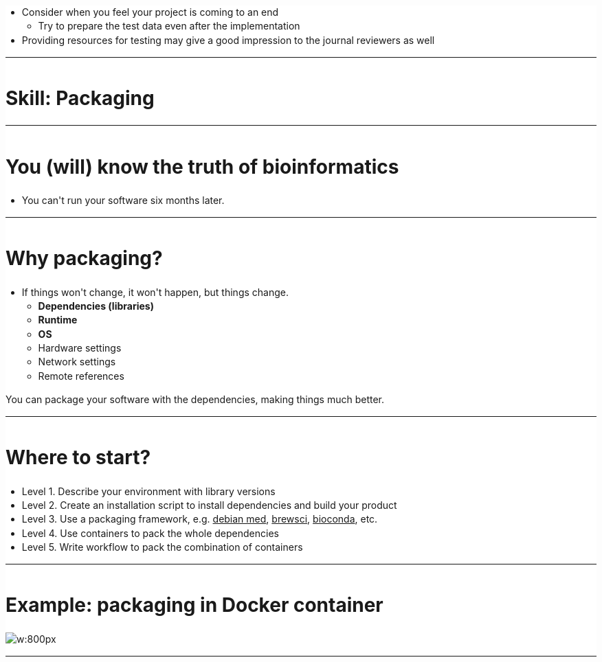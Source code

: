 - Consider when you feel your project is coming to an end
  - Try to prepare the test data even after the implementation
- Providing resources for testing may give a good impression to the journal reviewers as well

---

# Skill: Packaging

---

# You (will) know the truth of bioinformatics

- You can't run your software six months later.

---

# Why packaging?

- If things won't change, it won't happen, but things change.
  - **Dependencies (libraries)**
  - **Runtime**
  - **OS**
  - Hardware settings
  - Network settings
  - Remote references

You can package your software with the dependencies, making things much better.

---

# Where to start?

- Level 1. Describe your environment with library versions
- Level 2. Create an installation script to install dependencies and build your product
- Level 3. Use a packaging framework, e.g. [debian med](https://www.debian.org/devel/debian-med/index.ja.html), [brewsci](https://github.com/brewsci/homebrew-bio), [bioconda](https://bioconda.github.io/), etc.
- Level 4. Use containers to pack the whole dependencies
- Level 5. Write workflow to pack the combination of containers

---

# Example: packaging in Docker container

![w:800px](images/download-sra-dockerfile.png)



---
